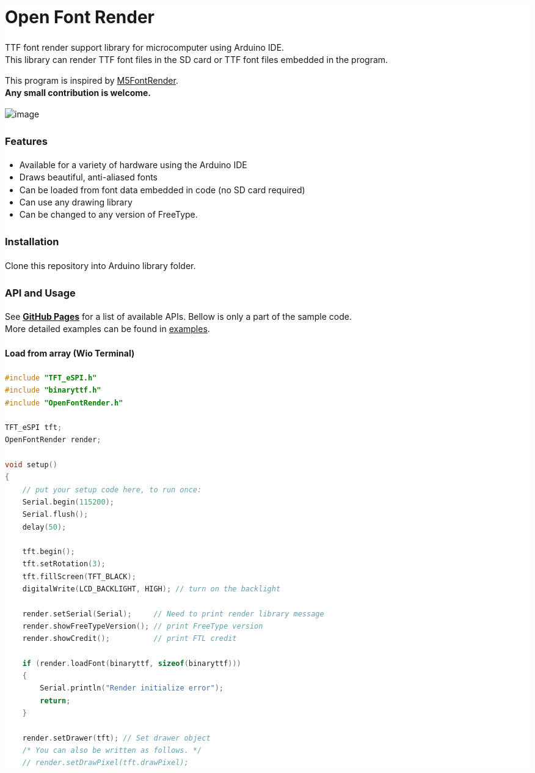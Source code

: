 # Open Font Render

TTF font render support library for microcomputer using Arduino IDE.  
This library can render TTF font files in the SD card or TTF font files embedded in the program.

This program is inspired by [M5FontRender](https://github.com/takkaO/M5FontRender).  
**Any small contribution is welcome.**

![image](https://github.com/takkaO/OpenFontRender/blob/images/image.jpg?raw=true)

### Features

- Available for a variety of hardware using the Arduino IDE
- Draws beautiful, anti-aliased fonts
- Can be loaded from font data embedded in code (no SD card required)
- Can use any drawing library
- Can be changed to any version of FreeType.

### Installation

Clone this repository into Arduino library folder.

### API and Usage

See **[GitHub Pages](https://takkao.github.io/OpenFontRender/)** for a list of available APIs.
Bellow is only a part of the sample code.  
More detailed examples can be found in [examples]([/examples/](https://github.com/takkaO/OpenFontRender/tree/master/examples)).

#### Load from array (Wio Terminal)

```cpp
#include "TFT_eSPI.h"
#include "binaryttf.h"
#include "OpenFontRender.h"

TFT_eSPI tft;
OpenFontRender render;

void setup()
{
	// put your setup code here, to run once:
	Serial.begin(115200);
	Serial.flush();
	delay(50);

	tft.begin();
	tft.setRotation(3);
	tft.fillScreen(TFT_BLACK);
	digitalWrite(LCD_BACKLIGHT, HIGH); // turn on the backlight

	render.setSerial(Serial);	  // Need to print render library message
	render.showFreeTypeVersion(); // print FreeType version
	render.showCredit();		  // print FTL credit

	if (render.loadFont(binaryttf, sizeof(binaryttf)))
	{
		Serial.println("Render initialize error");
		return;
	}

	render.setDrawer(tft); // Set drawer object
	/* You can also be written as follows. */
	// render.setDrawPixel(tft.drawPixel);
```
